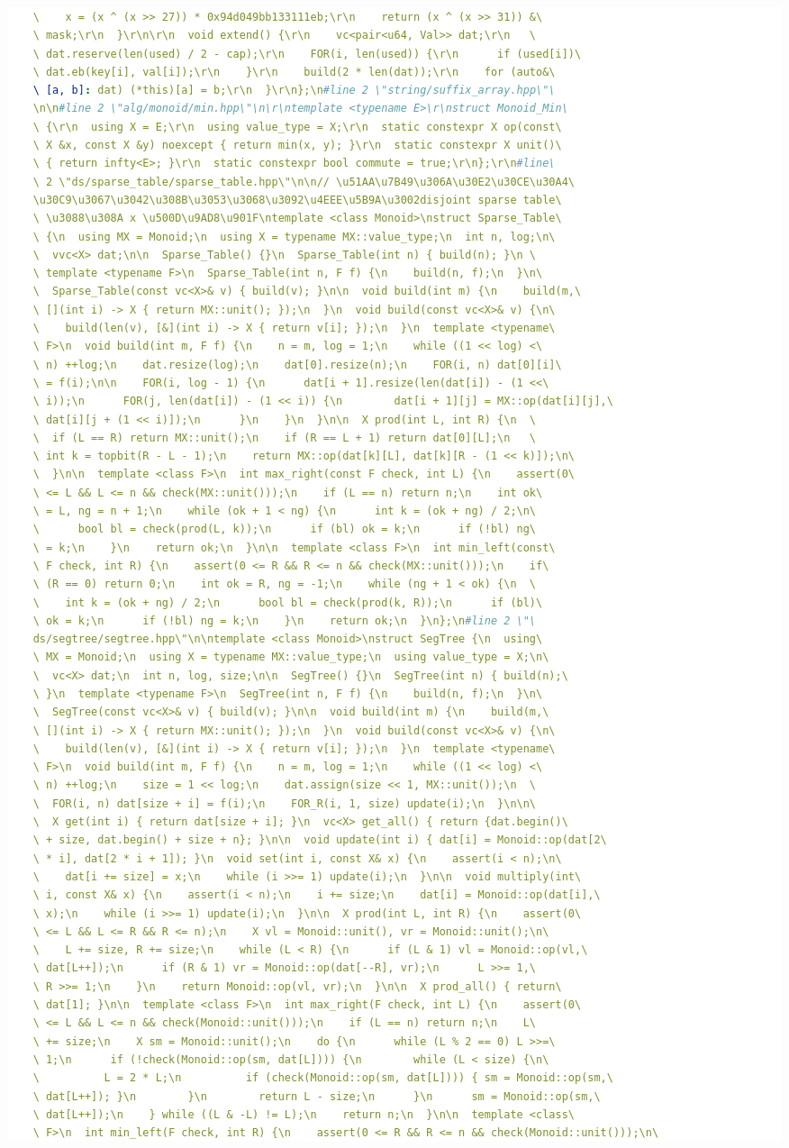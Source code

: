 ```yaml
    \    x = (x ^ (x >> 27)) * 0x94d049bb133111eb;\r\n    return (x ^ (x >> 31)) &\
    \ mask;\r\n  }\r\n\r\n  void extend() {\r\n    vc<pair<u64, Val>> dat;\r\n   \
    \ dat.reserve(len(used) / 2 - cap);\r\n    FOR(i, len(used)) {\r\n      if (used[i])\
    \ dat.eb(key[i], val[i]);\r\n    }\r\n    build(2 * len(dat));\r\n    for (auto&\
    \ [a, b]: dat) (*this)[a] = b;\r\n  }\r\n};\n#line 2 \"string/suffix_array.hpp\"\
    \n\n#line 2 \"alg/monoid/min.hpp\"\n\r\ntemplate <typename E>\r\nstruct Monoid_Min\
    \ {\r\n  using X = E;\r\n  using value_type = X;\r\n  static constexpr X op(const\
    \ X &x, const X &y) noexcept { return min(x, y); }\r\n  static constexpr X unit()\
    \ { return infty<E>; }\r\n  static constexpr bool commute = true;\r\n};\r\n#line\
    \ 2 \"ds/sparse_table/sparse_table.hpp\"\n\n// \u51AA\u7B49\u306A\u30E2\u30CE\u30A4\
    \u30C9\u3067\u3042\u308B\u3053\u3068\u3092\u4EEE\u5B9A\u3002disjoint sparse table\
    \ \u3088\u308A x \u500D\u9AD8\u901F\ntemplate <class Monoid>\nstruct Sparse_Table\
    \ {\n  using MX = Monoid;\n  using X = typename MX::value_type;\n  int n, log;\n\
    \  vvc<X> dat;\n\n  Sparse_Table() {}\n  Sparse_Table(int n) { build(n); }\n \
    \ template <typename F>\n  Sparse_Table(int n, F f) {\n    build(n, f);\n  }\n\
    \  Sparse_Table(const vc<X>& v) { build(v); }\n\n  void build(int m) {\n    build(m,\
    \ [](int i) -> X { return MX::unit(); });\n  }\n  void build(const vc<X>& v) {\n\
    \    build(len(v), [&](int i) -> X { return v[i]; });\n  }\n  template <typename\
    \ F>\n  void build(int m, F f) {\n    n = m, log = 1;\n    while ((1 << log) <\
    \ n) ++log;\n    dat.resize(log);\n    dat[0].resize(n);\n    FOR(i, n) dat[0][i]\
    \ = f(i);\n\n    FOR(i, log - 1) {\n      dat[i + 1].resize(len(dat[i]) - (1 <<\
    \ i));\n      FOR(j, len(dat[i]) - (1 << i)) {\n        dat[i + 1][j] = MX::op(dat[i][j],\
    \ dat[i][j + (1 << i)]);\n      }\n    }\n  }\n\n  X prod(int L, int R) {\n  \
    \  if (L == R) return MX::unit();\n    if (R == L + 1) return dat[0][L];\n   \
    \ int k = topbit(R - L - 1);\n    return MX::op(dat[k][L], dat[k][R - (1 << k)]);\n\
    \  }\n\n  template <class F>\n  int max_right(const F check, int L) {\n    assert(0\
    \ <= L && L <= n && check(MX::unit()));\n    if (L == n) return n;\n    int ok\
    \ = L, ng = n + 1;\n    while (ok + 1 < ng) {\n      int k = (ok + ng) / 2;\n\
    \      bool bl = check(prod(L, k));\n      if (bl) ok = k;\n      if (!bl) ng\
    \ = k;\n    }\n    return ok;\n  }\n\n  template <class F>\n  int min_left(const\
    \ F check, int R) {\n    assert(0 <= R && R <= n && check(MX::unit()));\n    if\
    \ (R == 0) return 0;\n    int ok = R, ng = -1;\n    while (ng + 1 < ok) {\n  \
    \    int k = (ok + ng) / 2;\n      bool bl = check(prod(k, R));\n      if (bl)\
    \ ok = k;\n      if (!bl) ng = k;\n    }\n    return ok;\n  }\n};\n#line 2 \"\
    ds/segtree/segtree.hpp\"\n\ntemplate <class Monoid>\nstruct SegTree {\n  using\
    \ MX = Monoid;\n  using X = typename MX::value_type;\n  using value_type = X;\n\
    \  vc<X> dat;\n  int n, log, size;\n\n  SegTree() {}\n  SegTree(int n) { build(n);\
    \ }\n  template <typename F>\n  SegTree(int n, F f) {\n    build(n, f);\n  }\n\
    \  SegTree(const vc<X>& v) { build(v); }\n\n  void build(int m) {\n    build(m,\
    \ [](int i) -> X { return MX::unit(); });\n  }\n  void build(const vc<X>& v) {\n\
    \    build(len(v), [&](int i) -> X { return v[i]; });\n  }\n  template <typename\
    \ F>\n  void build(int m, F f) {\n    n = m, log = 1;\n    while ((1 << log) <\
    \ n) ++log;\n    size = 1 << log;\n    dat.assign(size << 1, MX::unit());\n  \
    \  FOR(i, n) dat[size + i] = f(i);\n    FOR_R(i, 1, size) update(i);\n  }\n\n\
    \  X get(int i) { return dat[size + i]; }\n  vc<X> get_all() { return {dat.begin()\
    \ + size, dat.begin() + size + n}; }\n\n  void update(int i) { dat[i] = Monoid::op(dat[2\
    \ * i], dat[2 * i + 1]); }\n  void set(int i, const X& x) {\n    assert(i < n);\n\
    \    dat[i += size] = x;\n    while (i >>= 1) update(i);\n  }\n\n  void multiply(int\
    \ i, const X& x) {\n    assert(i < n);\n    i += size;\n    dat[i] = Monoid::op(dat[i],\
    \ x);\n    while (i >>= 1) update(i);\n  }\n\n  X prod(int L, int R) {\n    assert(0\
    \ <= L && L <= R && R <= n);\n    X vl = Monoid::unit(), vr = Monoid::unit();\n\
    \    L += size, R += size;\n    while (L < R) {\n      if (L & 1) vl = Monoid::op(vl,\
    \ dat[L++]);\n      if (R & 1) vr = Monoid::op(dat[--R], vr);\n      L >>= 1,\
    \ R >>= 1;\n    }\n    return Monoid::op(vl, vr);\n  }\n\n  X prod_all() { return\
    \ dat[1]; }\n\n  template <class F>\n  int max_right(F check, int L) {\n    assert(0\
    \ <= L && L <= n && check(Monoid::unit()));\n    if (L == n) return n;\n    L\
    \ += size;\n    X sm = Monoid::unit();\n    do {\n      while (L % 2 == 0) L >>=\
    \ 1;\n      if (!check(Monoid::op(sm, dat[L]))) {\n        while (L < size) {\n\
    \          L = 2 * L;\n          if (check(Monoid::op(sm, dat[L]))) { sm = Monoid::op(sm,\
    \ dat[L++]); }\n        }\n        return L - size;\n      }\n      sm = Monoid::op(sm,\
    \ dat[L++]);\n    } while ((L & -L) != L);\n    return n;\n  }\n\n  template <class\
    \ F>\n  int min_left(F check, int R) {\n    assert(0 <= R && R <= n && check(Monoid::unit()));\n\
```